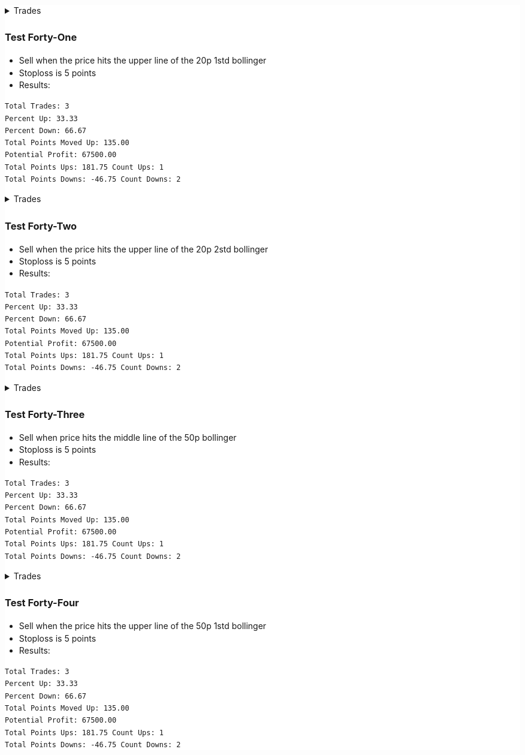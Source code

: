 
<details><summary>Trades</summary></details>

### Test Forty-One
* Sell when the price hits the upper line of the 20p 1std bollinger
* Stoploss is 5 points
* Results:
```
Total Trades: 3
Percent Up: 33.33
Percent Down: 66.67
Total Points Moved Up: 135.00
Potential Profit: 67500.00
Total Points Ups: 181.75 Count Ups: 1
Total Points Downs: -46.75 Count Downs: 2
```

<details><summary>Trades</summary></details>

### Test Forty-Two
* Sell when the price hits the upper line of the 20p 2std bollinger
* Stoploss is 5 points
* Results:
```
Total Trades: 3
Percent Up: 33.33
Percent Down: 66.67
Total Points Moved Up: 135.00
Potential Profit: 67500.00
Total Points Ups: 181.75 Count Ups: 1
Total Points Downs: -46.75 Count Downs: 2
```

<details><summary>Trades</summary></details>

### Test Forty-Three
* Sell when price hits the middle line of the 50p bollinger
* Stoploss is 5 points
* Results:
```
Total Trades: 3
Percent Up: 33.33
Percent Down: 66.67
Total Points Moved Up: 135.00
Potential Profit: 67500.00
Total Points Ups: 181.75 Count Ups: 1
Total Points Downs: -46.75 Count Downs: 2
```

<details><summary>Trades</summary></details>

### Test Forty-Four
* Sell when the price hits the upper line of the 50p 1std bollinger
* Stoploss is 5 points
* Results:
```
Total Trades: 3
Percent Up: 33.33
Percent Down: 66.67
Total Points Moved Up: 135.00
Potential Profit: 67500.00
Total Points Ups: 181.75 Count Ups: 1
Total Points Downs: -46.75 Count Downs: 2
```
